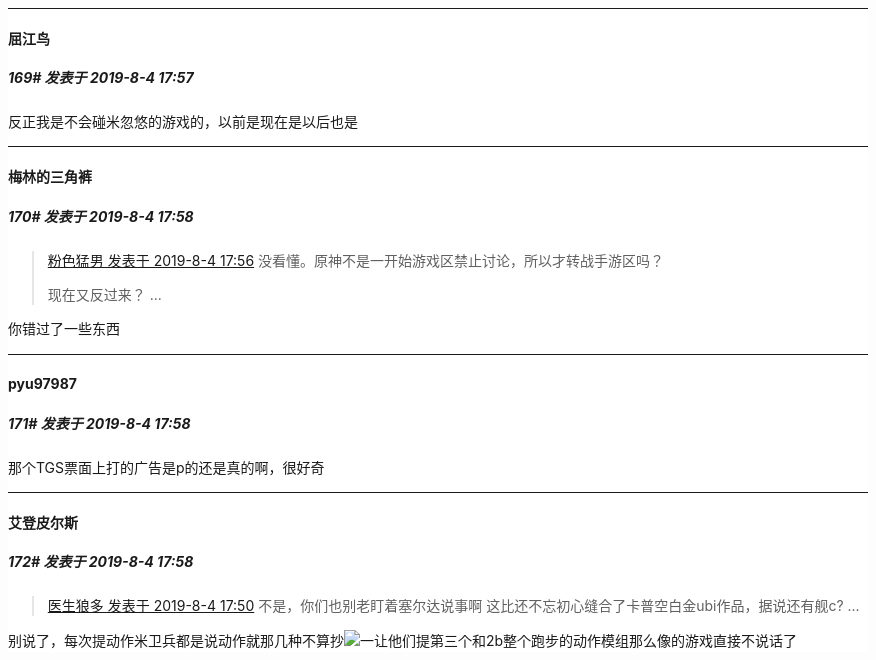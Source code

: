 
*****

####  屈江鸟  
##### 169#       发表于 2019-8-4 17:57




反正我是不会碰米忽悠的游戏的，以前是现在是以后也是







*****

####  梅林的三角裤  
##### 170#       发表于 2019-8-4 17:58



<blockquote><a href="httphttps://bbs.saraba1st.com/2b/forum.php?mod=redirect&amp;goto=findpost&amp;pid=44790804&amp;ptid=1851218" target="_blank">粉色猛男 发表于 2019-8-4 17:56</a>
没看懂。原神不是一开始游戏区禁止讨论，所以才转战手游区吗？

现在又反过来？ ...</blockquote>
你错过了一些东西







*****

####  pyu97987  
##### 171#       发表于 2019-8-4 17:58




那个TGS票面上打的广告是p的还是真的啊，很好奇







*****

####  艾登皮尔斯  
##### 172#       发表于 2019-8-4 17:58



<blockquote><a href="httphttps://bbs.saraba1st.com/2b/forum.php?mod=redirect&amp;goto=findpost&amp;pid=44790748&amp;ptid=1851218" target="_blank">医生狼多 发表于 2019-8-4 17:50</a>
不是，你们也别老盯着塞尔达说事啊
这比还不忘初心缝合了卡普空白金ubi作品，据说还有舰c? ...</blockquote>
别说了，每次提动作米卫兵都是说动作就那几种不算抄<img src="https://static.saraba1st.com/image/smiley/face2017/067.png" referrerpolicy="no-referrer">一让他们提第三个和2b整个跑步的动作模组那么像的游戏直接不说话了
